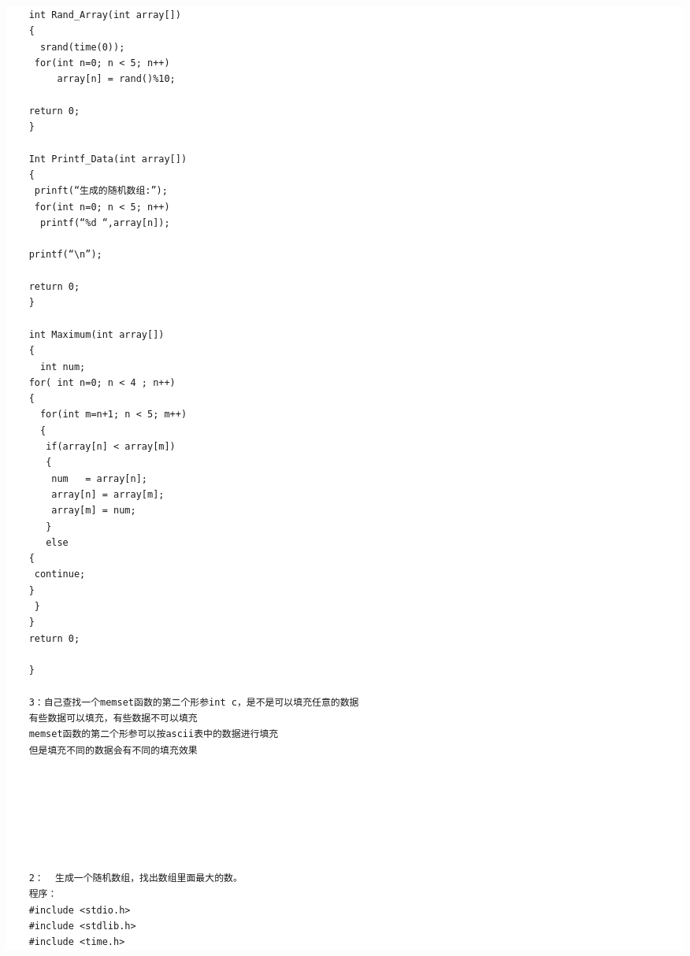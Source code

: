 
		int Rand_Array(int array[])
		{ 
		  srand(time(0));
		 for(int n=0; n < 5; n++)
		     array[n] = rand()%10;
		 
		return 0;
		}

		Int Printf_Data(int array[])
		{
		 prinft(“生成的随机数组:”);
		 for(int n=0; n < 5; n++)
		  printf(“%d “,array[n]);

		printf(“\n”);

		return 0;
		}

		int Maximum(int array[])
		{
		  int num;
		for( int n=0; n < 4 ; n++)
		{
		  for(int m=n+1; n < 5; m++)
		  {
		   if(array[n] < array[m])
		   {
		    num   = array[n];
		    array[n] = array[m];
		    array[m] = num;
		   }
		   else
		{
		 continue;
		}
		 }
		}
		return 0;

		}

		3：自己查找一个memset函数的第二个形参int c，是不是可以填充任意的数据
		有些数据可以填充，有些数据不可以填充 
		memset函数的第二个形参可以按ascii表中的数据进行填充
		但是填充不同的数据会有不同的填充效果







		2：  生成一个随机数组，找出数组里面最大的数。
		程序：
		#include <stdio.h>
		#include <stdlib.h>
		#include <time.h>


[Linux]: https://man.linuxde.net/
[aliyun]: http://www.aliyun.com
[Runoob]: http://www.runoob.com/
[Baidu]: http://www.baidu.com
[Google]: http://google.com.hk